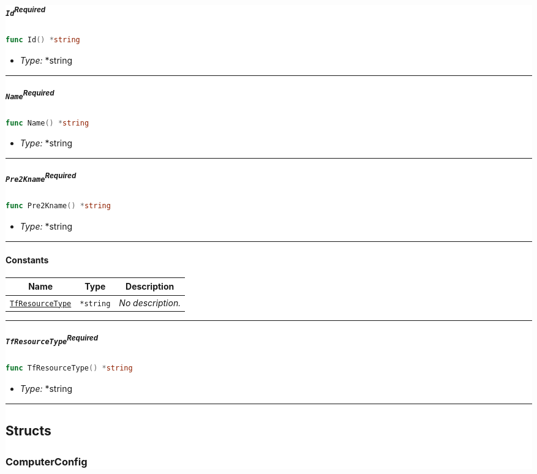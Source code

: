 
##### `Id`<sup>Required</sup> <a name="Id" id="@cdktf/provider-ad.computer.Computer.property.id"></a>

```go
func Id() *string
```

- *Type:* *string

---

##### `Name`<sup>Required</sup> <a name="Name" id="@cdktf/provider-ad.computer.Computer.property.name"></a>

```go
func Name() *string
```

- *Type:* *string

---

##### `Pre2Kname`<sup>Required</sup> <a name="Pre2Kname" id="@cdktf/provider-ad.computer.Computer.property.pre2Kname"></a>

```go
func Pre2Kname() *string
```

- *Type:* *string

---

#### Constants <a name="Constants" id="Constants"></a>

| **Name** | **Type** | **Description** |
| --- | --- | --- |
| <code><a href="#@cdktf/provider-ad.computer.Computer.property.tfResourceType">TfResourceType</a></code> | <code>*string</code> | *No description.* |

---

##### `TfResourceType`<sup>Required</sup> <a name="TfResourceType" id="@cdktf/provider-ad.computer.Computer.property.tfResourceType"></a>

```go
func TfResourceType() *string
```

- *Type:* *string

---

## Structs <a name="Structs" id="Structs"></a>

### ComputerConfig <a name="ComputerConfig" id="@cdktf/provider-ad.computer.ComputerConfig"></a>
